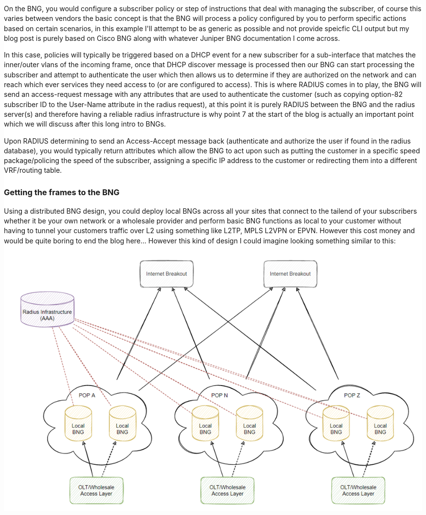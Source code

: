 On the BNG, you would configure a subscriber policy or step of instructions that deal with managing the subscriber, of course this varies between vendors the basic concept is that the BNG will process a policy configured by you to perform specific actions based on certain scenarios, in this example I'll attempt to be as generic as possible and not provide speicfic CLI output but my blog post is purely based on Cisco BNG along with whatever Juniper BNG documentation I come across.

In this case, policies will typically be triggered based on a DHCP event for a new subscriber for a sub-interface that matches the inner/outer vlans of the incoming frame, once that DHCP discover message is processed then our BNG can start processing the subscriber and attempt to authenticate the user which then allows us to determine if they are authorized on the network and can reach which ever services they need access to (or are configured to access). This is where RADIUS comes in to play, the BNG will send an access-request message with any attributes that are used to authenticate the customer (such as copying option-82 subscriber ID to the User-Name attribute in the radius request), at this point it is purely RADIUS between the BNG and the radius server(s) and therefore having a reliable radius infrastructure is why point 7 at the start of the blog is actually an important point which we will discuss after this long intro to BNGs.

Upon RADIUS determining to send an Access-Accept message back (authenticate and authorize the user if found in the radius database), you would typically return attributes which allow the BNG to act upon such as putting the customer in a specific speed package/policing the speed of the subscriber, assigning a specific IP address to the customer or redirecting them into a different VRF/routing table.

### Getting the frames to the BNG

Using a distributed BNG design, you could deploy local BNGs across all your sites that connect to the tailend of your subscribers whether it be your own network or a wholesale provider and perform basic BNG functions as local to your customer without having to tunnel your customers traffic over L2 using something like L2TP, MPLS L2VPN or EPVN. However this cost money and would be quite boring to end the blog here... However this kind of design I could imagine looking something similar to this:

![Distributed BNG POPs](/img/2022-05-14-bng-radius-design/distributed_bng_pop.PNG)
